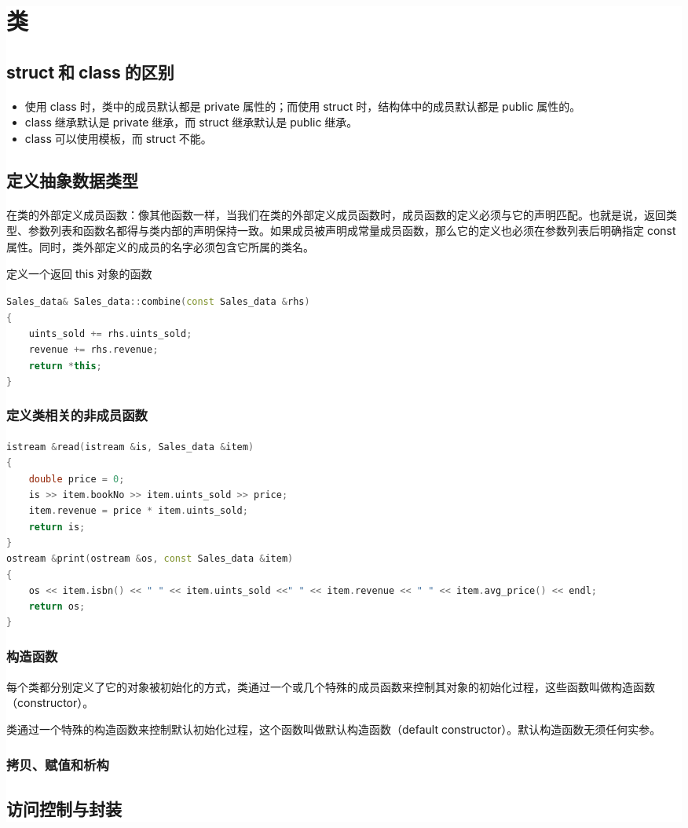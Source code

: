 # 类

## struct 和 class 的区别

- 使用 class 时，类中的成员默认都是 private 属性的；而使用 struct 时，结构体中的成员默认都是 public 属性的。
- class 继承默认是 private 继承，而 struct 继承默认是 public 继承。
- class 可以使用模板，而 struct 不能。

## 定义抽象数据类型

在类的外部定义成员函数：像其他函数一样，当我们在类的外部定义成员函数时，成员函数的定义必须与它的声明匹配。也就是说，返回类型、参数列表和函数名都得与类内部的声明保持一致。如果成员被声明成常量成员函数，那么它的定义也必须在参数列表后明确指定
const 属性。同时，类外部定义的成员的名字必须包含它所属的类名。

定义一个返回 this 对象的函数

```c++
Sales_data& Sales_data::combine(const Sales_data &rhs)
{
    uints_sold += rhs.uints_sold;
    revenue += rhs.revenue;
    return *this;
}
```

### 定义类相关的非成员函数

```c++
istream &read(istream &is, Sales_data &item)
{
    double price = 0;
    is >> item.bookNo >> item.uints_sold >> price;
    item.revenue = price * item.uints_sold;
    return is;
}
ostream &print(ostream &os, const Sales_data &item)
{
    os << item.isbn() << " " << item.uints_sold <<" " << item.revenue << " " << item.avg_price() << endl;
    return os;
}
```

### 构造函数

每个类都分别定义了它的对象被初始化的方式，类通过一个或几个特殊的成员函数来控制其对象的初始化过程，这些函数叫做构造函数（constructor）。

类通过一个特殊的构造函数来控制默认初始化过程，这个函数叫做默认构造函数（default constructor）。默认构造函数无须任何实参。

### 拷贝、赋值和析构

## 访问控制与封装
